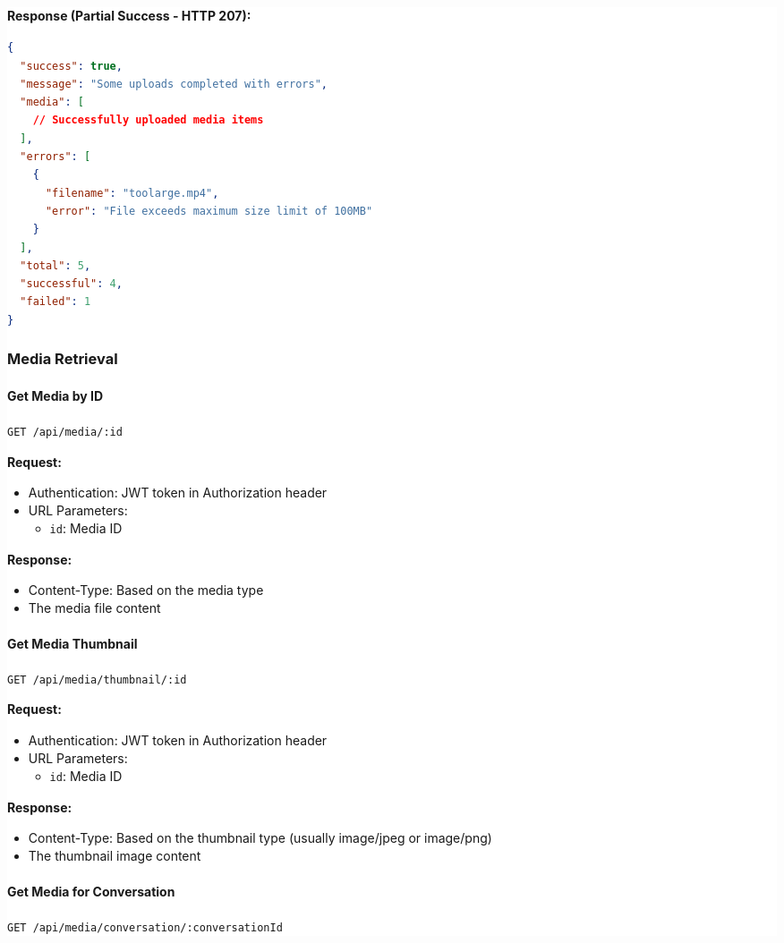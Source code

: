 **Response (Partial Success - HTTP 207):**
```json
{
  "success": true,
  "message": "Some uploads completed with errors",
  "media": [
    // Successfully uploaded media items
  ],
  "errors": [
    {
      "filename": "toolarge.mp4",
      "error": "File exceeds maximum size limit of 100MB"
    }
  ],
  "total": 5,
  "successful": 4,
  "failed": 1
}
```

### Media Retrieval

#### Get Media by ID

```
GET /api/media/:id
```

**Request:**
- Authentication: JWT token in Authorization header
- URL Parameters:
  - `id`: Media ID

**Response:**
- Content-Type: Based on the media type
- The media file content

#### Get Media Thumbnail

```
GET /api/media/thumbnail/:id
```

**Request:**
- Authentication: JWT token in Authorization header
- URL Parameters:
  - `id`: Media ID

**Response:**
- Content-Type: Based on the thumbnail type (usually image/jpeg or image/png)
- The thumbnail image content

#### Get Media for Conversation

```
GET /api/media/conversation/:conversationId
```
